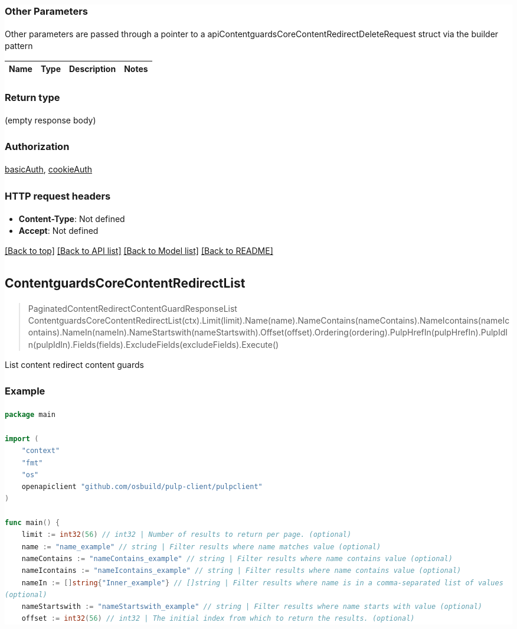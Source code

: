 ### Other Parameters

Other parameters are passed through a pointer to a apiContentguardsCoreContentRedirectDeleteRequest struct via the builder pattern


Name | Type | Description  | Notes
------------- | ------------- | ------------- | -------------


### Return type

 (empty response body)

### Authorization

[basicAuth](../README.md#basicAuth), [cookieAuth](../README.md#cookieAuth)

### HTTP request headers

- **Content-Type**: Not defined
- **Accept**: Not defined

[[Back to top]](#) [[Back to API list]](../README.md#documentation-for-api-endpoints)
[[Back to Model list]](../README.md#documentation-for-models)
[[Back to README]](../README.md)


## ContentguardsCoreContentRedirectList

> PaginatedContentRedirectContentGuardResponseList ContentguardsCoreContentRedirectList(ctx).Limit(limit).Name(name).NameContains(nameContains).NameIcontains(nameIcontains).NameIn(nameIn).NameStartswith(nameStartswith).Offset(offset).Ordering(ordering).PulpHrefIn(pulpHrefIn).PulpIdIn(pulpIdIn).Fields(fields).ExcludeFields(excludeFields).Execute()

List content redirect content guards



### Example

```go
package main

import (
    "context"
    "fmt"
    "os"
    openapiclient "github.com/osbuild/pulp-client/pulpclient"
)

func main() {
    limit := int32(56) // int32 | Number of results to return per page. (optional)
    name := "name_example" // string | Filter results where name matches value (optional)
    nameContains := "nameContains_example" // string | Filter results where name contains value (optional)
    nameIcontains := "nameIcontains_example" // string | Filter results where name contains value (optional)
    nameIn := []string{"Inner_example"} // []string | Filter results where name is in a comma-separated list of values (optional)
    nameStartswith := "nameStartswith_example" // string | Filter results where name starts with value (optional)
    offset := int32(56) // int32 | The initial index from which to return the results. (optional)
```